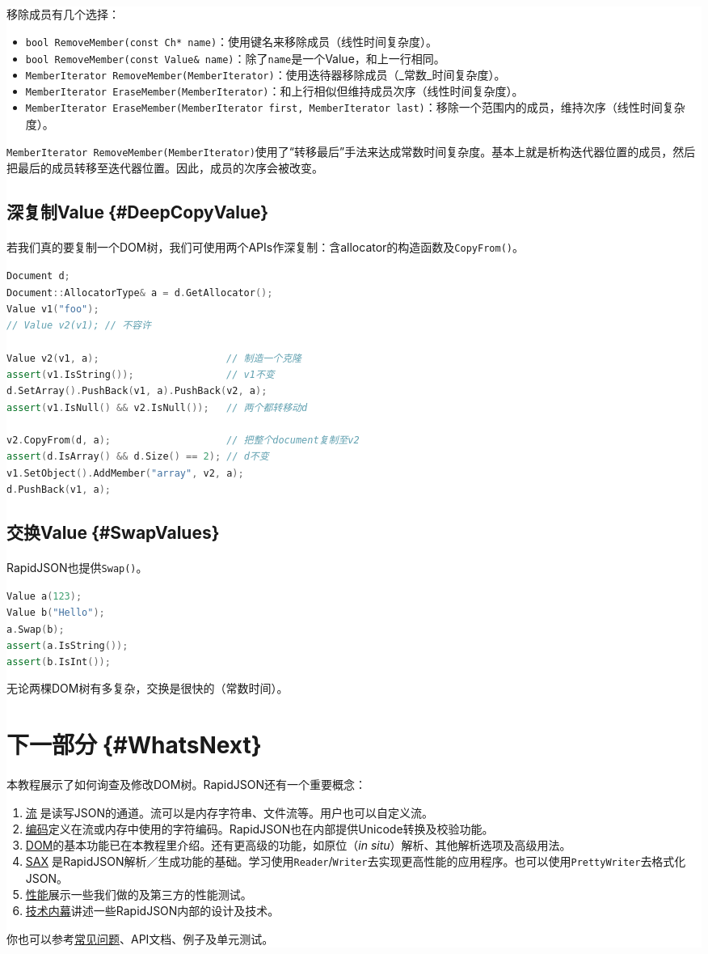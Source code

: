 移除成员有几个选择：

* `bool RemoveMember(const Ch* name)`：使用键名来移除成员（线性时间复杂度）。
* `bool RemoveMember(const Value& name)`：除了`name`是一个Value，和上一行相同。
* `MemberIterator RemoveMember(MemberIterator)`：使用迭待器移除成员（_常数_时间复杂度）。
* `MemberIterator EraseMember(MemberIterator)`：和上行相似但维持成员次序（线性时间复杂度）。
* `MemberIterator EraseMember(MemberIterator first, MemberIterator last)`：移除一个范围内的成员，维持次序（线性时间复杂度）。

`MemberIterator RemoveMember(MemberIterator)`使用了“转移最后”手法来达成常数时间复杂度。基本上就是析构迭代器位置的成员，然后把最后的成员转移至迭代器位置。因此，成员的次序会被改变。

## 深复制Value {#DeepCopyValue}
若我们真的要复制一个DOM树，我们可使用两个APIs作深复制：含allocator的构造函数及`CopyFrom()`。

~~~~~~~~~~cpp
Document d;
Document::AllocatorType& a = d.GetAllocator();
Value v1("foo");
// Value v2(v1); // 不容许

Value v2(v1, a);                      // 制造一个克隆
assert(v1.IsString());                // v1不变
d.SetArray().PushBack(v1, a).PushBack(v2, a);
assert(v1.IsNull() && v2.IsNull());   // 两个都转移动d

v2.CopyFrom(d, a);                    // 把整个document复制至v2
assert(d.IsArray() && d.Size() == 2); // d不变
v1.SetObject().AddMember("array", v2, a);
d.PushBack(v1, a);
~~~~~~~~~~

## 交换Value {#SwapValues}

RapidJSON也提供`Swap()`。

~~~~~~~~~~cpp
Value a(123);
Value b("Hello");
a.Swap(b);
assert(a.IsString());
assert(b.IsInt());
~~~~~~~~~~

无论两棵DOM树有多复杂，交换是很快的（常数时间）。

# 下一部分 {#WhatsNext}

本教程展示了如何询查及修改DOM树。RapidJSON还有一个重要概念：

1. [流](doc/stream.zh-cn.md) 是读写JSON的通道。流可以是内存字符串、文件流等。用户也可以自定义流。
2. [编码](doc/encoding.zh-cn.md)定义在流或内存中使用的字符编码。RapidJSON也在内部提供Unicode转换及校验功能。
3. [DOM](doc/dom.zh-cn.md)的基本功能已在本教程里介绍。还有更高级的功能，如原位（*in situ*）解析、其他解析选项及高级用法。
4. [SAX](doc/sax.zh-cn.md) 是RapidJSON解析／生成功能的基础。学习使用`Reader`/`Writer`去实现更高性能的应用程序。也可以使用`PrettyWriter`去格式化JSON。
5. [性能](doc/performance.zh-cn.md)展示一些我们做的及第三方的性能测试。
6. [技术内幕](doc/internals.zh-cn.md)讲述一些RapidJSON内部的设计及技术。

你也可以参考[常见问题](faq.zh-cn.md)、API文档、例子及单元测试。
